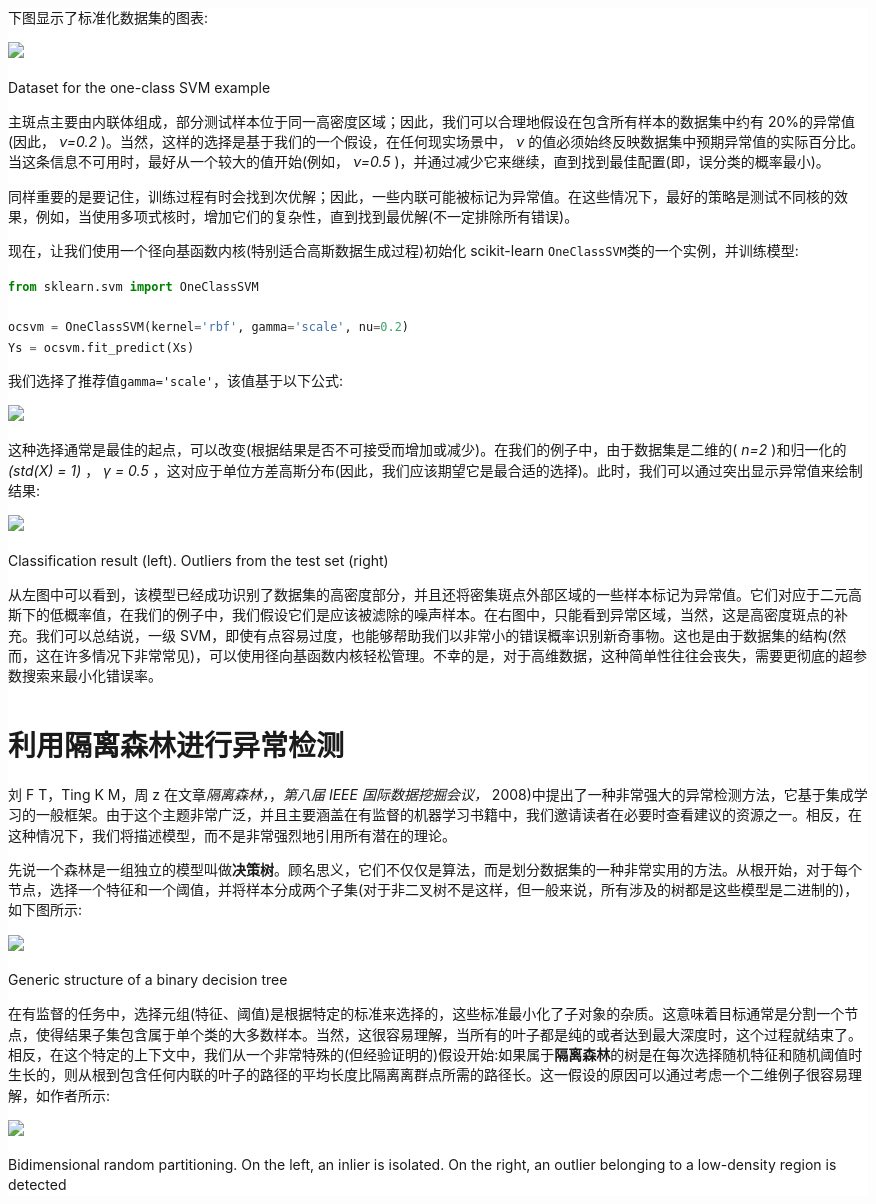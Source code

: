 下图显示了标准化数据集的图表:

![](assets/0f2a66e7-beca-4734-ac68-5aa079d91c2c.png)

Dataset for the one-class SVM example

主斑点主要由内联体组成，部分测试样本位于同一高密度区域；因此，我们可以合理地假设在包含所有样本的数据集中约有 20%的异常值(因此， *ν=0.2* )。当然，这样的选择是基于我们的一个假设，在任何现实场景中， *ν* 的值必须始终反映数据集中预期异常值的实际百分比。当这条信息不可用时，最好从一个较大的值开始(例如， *ν=0.5* )，并通过减少它来继续，直到找到最佳配置(即，误分类的概率最小)。

同样重要的是要记住，训练过程有时会找到次优解；因此，一些内联可能被标记为异常值。在这些情况下，最好的策略是测试不同核的效果，例如，当使用多项式核时，增加它们的复杂性，直到找到最优解(不一定排除所有错误)。

现在，让我们使用一个径向基函数内核(特别适合高斯数据生成过程)初始化 scikit-learn `OneClassSVM`类的一个实例，并训练模型:

```py
from sklearn.svm import OneClassSVM

ocsvm = OneClassSVM(kernel='rbf', gamma='scale', nu=0.2)
Ys = ocsvm.fit_predict(Xs)
```

我们选择了推荐值`gamma='scale'`，该值基于以下公式:

![](assets/9f454540-275e-4d62-bf25-1e2fb9f528be.png)

这种选择通常是最佳的起点，可以改变(根据结果是否不可接受而增加或减少)。在我们的例子中，由于数据集是二维的( *n=2* )和归一化的 *(std(X) = 1)* ， *γ = 0.5* ，这对应于单位方差高斯分布(因此，我们应该期望它是最合适的选择)。此时，我们可以通过突出显示异常值来绘制结果:

![](assets/5095f406-a826-4c47-bc76-30fd5e3efdf1.png)

Classification result (left). Outliers from the test set (right)

从左图中可以看到，该模型已经成功识别了数据集的高密度部分，并且还将密集斑点外部区域的一些样本标记为异常值。它们对应于二元高斯下的低概率值，在我们的例子中，我们假设它们是应该被滤除的噪声样本。在右图中，只能看到异常区域，当然，这是高密度斑点的补充。我们可以总结说，一级 SVM，即使有点容易过度，也能够帮助我们以非常小的错误概率识别新奇事物。这也是由于数据集的结构(然而，这在许多情况下非常常见)，可以使用径向基函数内核轻松管理。不幸的是，对于高维数据，这种简单性往往会丧失，需要更彻底的超参数搜索来最小化错误率。

# 利用隔离森林进行异常检测

刘 F T，Ting K M，周 z 在文章*隔离森林，*，*第八届 IEEE 国际数据挖掘会议，* 2008)中提出了一种非常强大的异常检测方法，它基于集成学习的一般框架。由于这个主题非常广泛，并且主要涵盖在有监督的机器学习书籍中，我们邀请读者在必要时查看建议的资源之一。相反，在这种情况下，我们将描述模型，而不是非常强烈地引用所有潜在的理论。

先说一个森林是一组独立的模型叫做**决策树**。顾名思义，它们不仅仅是算法，而是划分数据集的一种非常实用的方法。从根开始，对于每个节点，选择一个特征和一个阈值，并将样本分成两个子集(对于非二叉树不是这样，但一般来说，所有涉及的树都是这些模型是二进制的)，如下图所示:

![](assets/e2cec22b-e13b-4cb0-a353-000c8a4ba3b4.png)

Generic structure of a binary decision tree

在有监督的任务中，选择元组(特征、阈值)是根据特定的标准来选择的，这些标准最小化了子对象的杂质。这意味着目标通常是分割一个节点，使得结果子集包含属于单个类的大多数样本。当然，这很容易理解，当所有的叶子都是纯的或者达到最大深度时，这个过程就结束了。相反，在这个特定的上下文中，我们从一个非常特殊的(但经验证明的)假设开始:如果属于**隔离森林**的树是在每次选择随机特征和随机阈值时生长的，则从根到包含任何内联的叶子的路径的平均长度比隔离离群点所需的路径长。这一假设的原因可以通过考虑一个二维例子很容易理解，如作者所示:

![](assets/7b91e898-5147-47c5-b273-a25e89bfe857.png)

Bidimensional random partitioning. On the left, an inlier is isolated. On the right, an outlier belonging to a low-density region is detected
